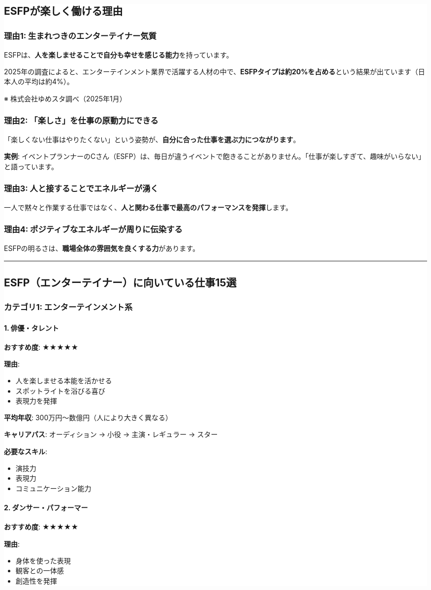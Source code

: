 
<h2 id="section2">ESFPが楽しく働ける理由</h2>

### 理由1: 生まれつきのエンターテイナー気質

ESFPは、**人を楽しませることで自分も幸せを感じる能力**を持っています。

2025年の調査によると、エンターテインメント業界で活躍する人材の中で、**ESFPタイプは約20%を占める**という結果が出ています（日本人の平均は約4%）。

※ 株式会社ゆめスタ調べ（2025年1月）

### 理由2: 「楽しさ」を仕事の原動力にできる

「楽しくない仕事はやりたくない」という姿勢が、**自分に合った仕事を選ぶ力につながります**。

**実例**:
イベントプランナーのCさん（ESFP）は、毎日が違うイベントで飽きることがありません。「仕事が楽しすぎて、趣味がいらない」と語っています。

### 理由3: 人と接することでエネルギーが湧く

一人で黙々と作業する仕事ではなく、**人と関わる仕事で最高のパフォーマンスを発揮**します。

### 理由4: ポジティブなエネルギーが周りに伝染する

ESFPの明るさは、**職場全体の雰囲気を良くする力**があります。

---

<h2 id="section3">ESFP（エンターテイナー）に向いている仕事15選</h2>

### カテゴリ1: エンターテインメント系

#### 1. 俳優・タレント

**おすすめ度**: ★★★★★

**理由**:
- 人を楽しませる本能を活かせる
- スポットライトを浴びる喜び
- 表現力を発揮

**平均年収**: 300万円〜数億円（人により大きく異なる）

**キャリアパス**:
オーディション → 小役 → 主演・レギュラー → スター

**必要なスキル**:
- 演技力
- 表現力
- コミュニケーション能力

#### 2. ダンサー・パフォーマー

**おすすめ度**: ★★★★★

**理由**:
- 身体を使った表現
- 観客との一体感
- 創造性を発揮
